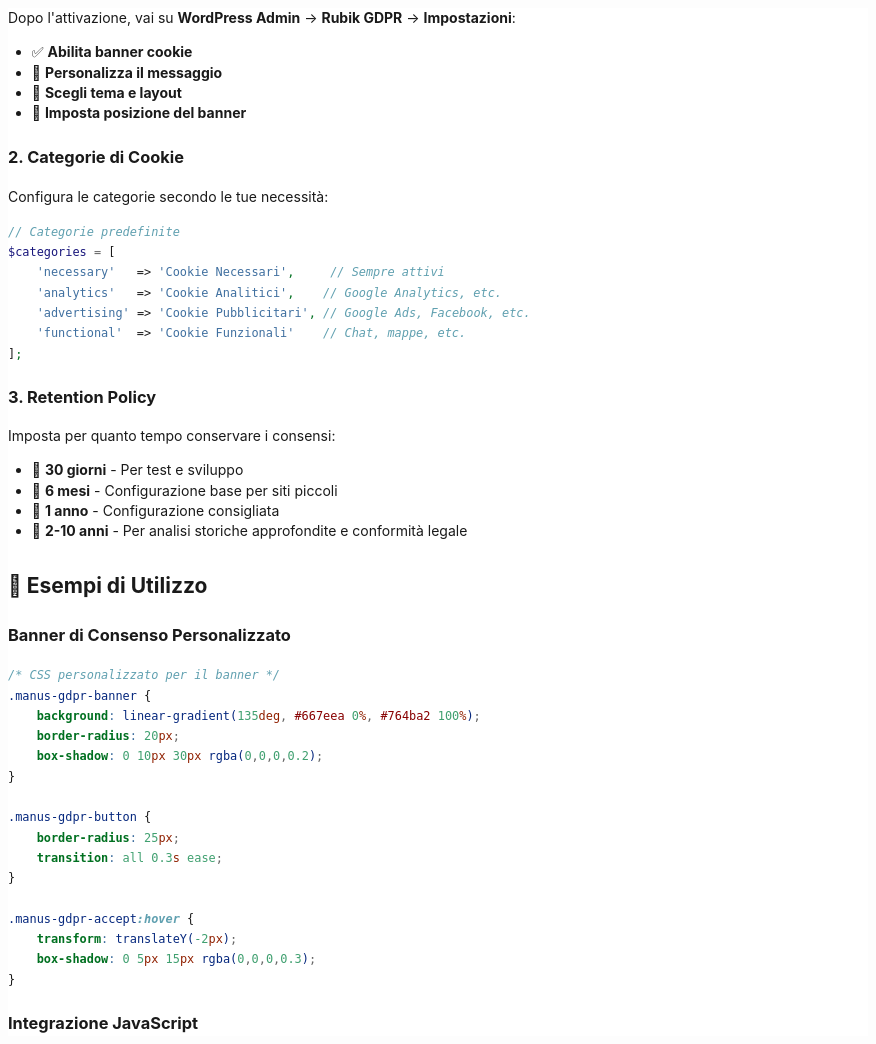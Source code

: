 Dopo l'attivazione, vai su **WordPress Admin** → **Rubik GDPR** → **Impostazioni**:

- ✅ **Abilita banner cookie**
- 📝 **Personalizza il messaggio**
- 🎨 **Scegli tema e layout**
- 📍 **Imposta posizione del banner**

### 2. Categorie di Cookie

Configura le categorie secondo le tue necessità:

```php
// Categorie predefinite
$categories = [
    'necessary'   => 'Cookie Necessari',     // Sempre attivi
    'analytics'   => 'Cookie Analitici',    // Google Analytics, etc.
    'advertising' => 'Cookie Pubblicitari', // Google Ads, Facebook, etc.
    'functional'  => 'Cookie Funzionali'    // Chat, mappe, etc.
];
```

### 3. Retention Policy

Imposta per quanto tempo conservare i consensi:

- 📅 **30 giorni** - Per test e sviluppo
- 📅 **6 mesi** - Configurazione base per siti piccoli
- 📅 **1 anno** - Configurazione consigliata
- 📅 **2-10 anni** - Per analisi storiche approfondite e conformità legale

## 🎯 Esempi di Utilizzo

### Banner di Consenso Personalizzato

```css
/* CSS personalizzato per il banner */
.manus-gdpr-banner {
    background: linear-gradient(135deg, #667eea 0%, #764ba2 100%);
    border-radius: 20px;
    box-shadow: 0 10px 30px rgba(0,0,0,0.2);
}

.manus-gdpr-button {
    border-radius: 25px;
    transition: all 0.3s ease;
}

.manus-gdpr-accept:hover {
    transform: translateY(-2px);
    box-shadow: 0 5px 15px rgba(0,0,0,0.3);
}
```

### Integrazione JavaScript
